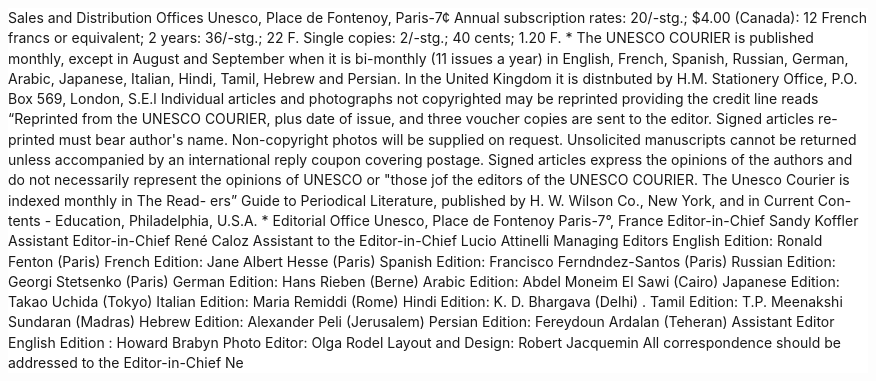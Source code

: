 Sales and Distribution Offices 
Unesco, Place de Fontenoy, Paris-7¢ 
Annual subscription rates: 20/-stg.; $4.00 
(Canada): 12 French francs or equivalent; 
2 years: 36/-stg.; 22 F. Single copies: 2/-stg.; 
40 cents; 1.20 F. 
* 
The UNESCO COURIER is published monthly, except 
in August and September when it is bi-monthly (11 issues a 
year) in English, French, Spanish, Russian, German, Arabic, 
Japanese, Italian, Hindi, Tamil, Hebrew and Persian. In the 
United Kingdom it is distnbuted by H.M. Stationery Office, 
P.O. Box 569, London, S.E.l 
Individual articles and photographs not copyrighted may 
be reprinted providing the credit line reads “Reprinted from 
the UNESCO COURIER, plus date of issue, and three 
voucher copies are sent to the editor. Signed articles re- 
printed must bear author's name. Non-copyright photos 
will be supplied on request. Unsolicited manuscripts cannot 
be returned unless accompanied by an international 
reply coupon covering postage. Signed articles express the 
opinions of the authors and do not necessarily represent 
the opinions of UNESCO or "those jof the editors of the 
UNESCO COURIER. 
The Unesco Courier is indexed monthly in The Read- 
ers” Guide to Periodical Literature, published by 
H. W. Wilson Co., New York, and in Current Con- 
tents - Education, Philadelphia, U.S.A. 
* 
Editorial Office 
Unesco, Place de Fontenoy Paris-7°, France 
Editor-in-Chief 
Sandy Koffler 
Assistant Editor-in-Chief 
René Caloz 
Assistant to the Editor-in-Chief 
Lucio Attinelli 
Managing Editors 
English Edition: Ronald Fenton (Paris) 
French Edition: Jane Albert Hesse (Paris) 
Spanish Edition: Francisco Ferndndez-Santos (Paris) 
Russian Edition: Georgi Stetsenko (Paris) 
German Edition: Hans Rieben (Berne) 
Arabic Edition: Abdel Moneim El Sawi (Cairo) 
Japanese Edition: Takao Uchida (Tokyo) 
Italian Edition: Maria Remiddi (Rome) 
Hindi Edition: K. D. Bhargava (Delhi) . 
Tamil Edition: T.P. Meenakshi Sundaran (Madras) 
Hebrew Edition: Alexander Peli (Jerusalem) 
Persian Edition: Fereydoun Ardalan (Teheran) 
Assistant Editor 
English Edition : Howard Brabyn 
Photo Editor: Olga Rodel 
Layout and Design: Robert Jacquemin 
All correspondence should be addressed to the Editor-in-Chief Ne
 